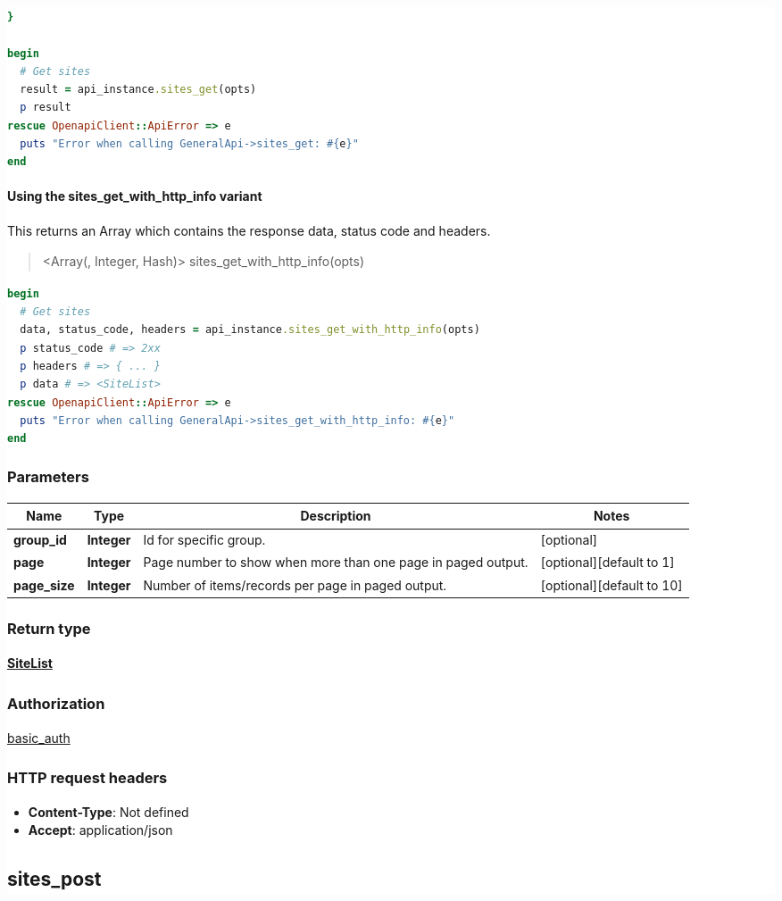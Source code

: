 ```ruby
}

begin
  # Get sites
  result = api_instance.sites_get(opts)
  p result
rescue OpenapiClient::ApiError => e
  puts "Error when calling GeneralApi->sites_get: #{e}"
end
```

#### Using the sites_get_with_http_info variant

This returns an Array which contains the response data, status code and headers.

> <Array(<SiteList>, Integer, Hash)> sites_get_with_http_info(opts)

```ruby
begin
  # Get sites
  data, status_code, headers = api_instance.sites_get_with_http_info(opts)
  p status_code # => 2xx
  p headers # => { ... }
  p data # => <SiteList>
rescue OpenapiClient::ApiError => e
  puts "Error when calling GeneralApi->sites_get_with_http_info: #{e}"
end
```

### Parameters

| Name | Type | Description | Notes |
| ---- | ---- | ----------- | ----- |
| **group_id** | **Integer** | Id for specific group. | [optional] |
| **page** | **Integer** | Page number to show when more than one page in paged output. | [optional][default to 1] |
| **page_size** | **Integer** | Number of items/records per page in paged output. | [optional][default to 10] |

### Return type

[**SiteList**](SiteList.md)

### Authorization

[basic_auth](../README.md#basic_auth)

### HTTP request headers

- **Content-Type**: Not defined
- **Accept**: application/json


## sites_post
